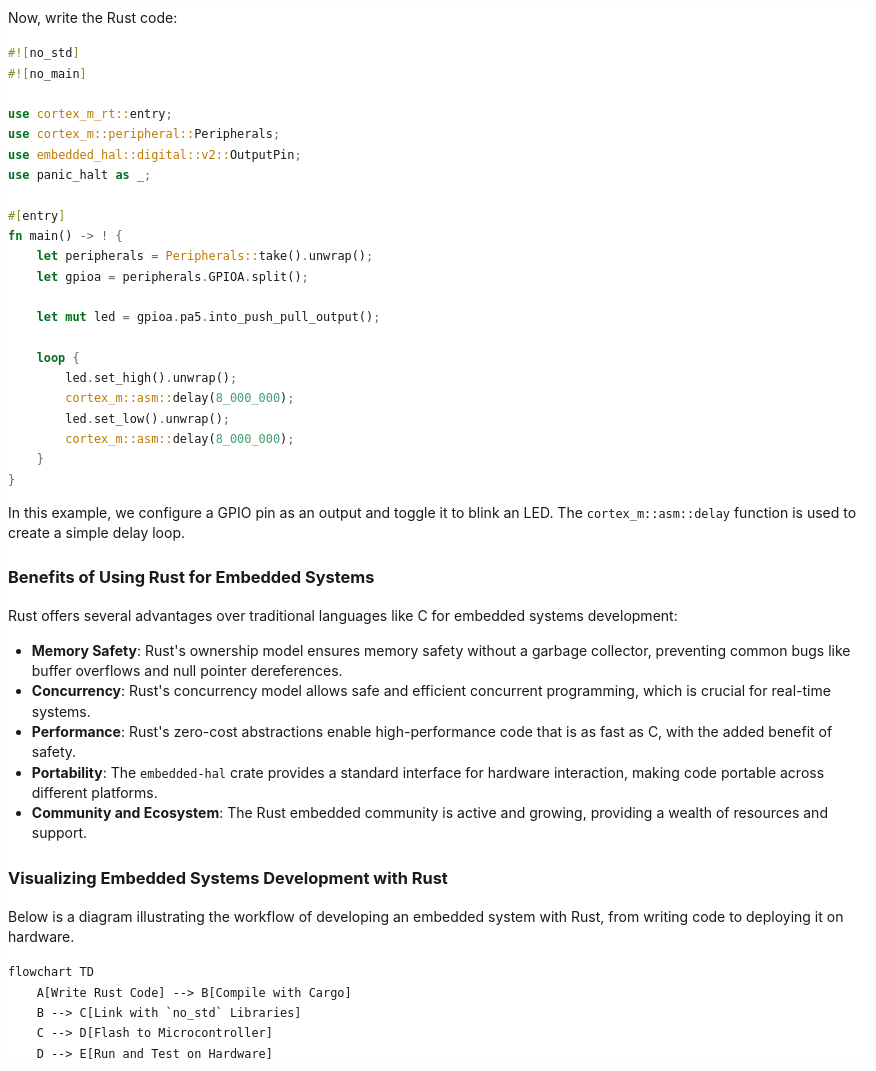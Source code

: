 Now, write the Rust code:

```rust
#![no_std]
#![no_main]

use cortex_m_rt::entry;
use cortex_m::peripheral::Peripherals;
use embedded_hal::digital::v2::OutputPin;
use panic_halt as _;

#[entry]
fn main() -> ! {
    let peripherals = Peripherals::take().unwrap();
    let gpioa = peripherals.GPIOA.split();

    let mut led = gpioa.pa5.into_push_pull_output();

    loop {
        led.set_high().unwrap();
        cortex_m::asm::delay(8_000_000);
        led.set_low().unwrap();
        cortex_m::asm::delay(8_000_000);
    }
}
```

In this example, we configure a GPIO pin as an output and toggle it to blink an LED. The `cortex_m::asm::delay` function is used to create a simple delay loop.

### Benefits of Using Rust for Embedded Systems

Rust offers several advantages over traditional languages like C for embedded systems development:

- **Memory Safety**: Rust's ownership model ensures memory safety without a garbage collector, preventing common bugs like buffer overflows and null pointer dereferences.
- **Concurrency**: Rust's concurrency model allows safe and efficient concurrent programming, which is crucial for real-time systems.
- **Performance**: Rust's zero-cost abstractions enable high-performance code that is as fast as C, with the added benefit of safety.
- **Portability**: The `embedded-hal` crate provides a standard interface for hardware interaction, making code portable across different platforms.
- **Community and Ecosystem**: The Rust embedded community is active and growing, providing a wealth of resources and support.

### Visualizing Embedded Systems Development with Rust

Below is a diagram illustrating the workflow of developing an embedded system with Rust, from writing code to deploying it on hardware.

```mermaid
flowchart TD
    A[Write Rust Code] --> B[Compile with Cargo]
    B --> C[Link with `no_std` Libraries]
    C --> D[Flash to Microcontroller]
    D --> E[Run and Test on Hardware]
```
